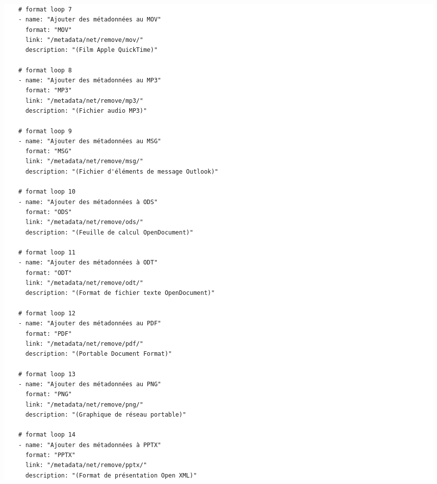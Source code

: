         # format loop 7
        - name: "Ajouter des métadonnées au MOV"
          format: "MOV"
          link: "/metadata/net/remove/mov/"
          description: "(Film Apple QuickTime)"
          
        # format loop 8
        - name: "Ajouter des métadonnées au MP3"
          format: "MP3"
          link: "/metadata/net/remove/mp3/"
          description: "(Fichier audio MP3)"
          
        # format loop 9
        - name: "Ajouter des métadonnées au MSG"
          format: "MSG"
          link: "/metadata/net/remove/msg/"
          description: "(Fichier d'éléments de message Outlook)"
          
        # format loop 10
        - name: "Ajouter des métadonnées à ODS"
          format: "ODS"
          link: "/metadata/net/remove/ods/"
          description: "(Feuille de calcul OpenDocument)"
          
        # format loop 11
        - name: "Ajouter des métadonnées à ODT"
          format: "ODT"
          link: "/metadata/net/remove/odt/"
          description: "(Format de fichier texte OpenDocument)"
          
        # format loop 12
        - name: "Ajouter des métadonnées au PDF"
          format: "PDF"
          link: "/metadata/net/remove/pdf/"
          description: "(Portable Document Format)"
          
        # format loop 13
        - name: "Ajouter des métadonnées au PNG"
          format: "PNG"
          link: "/metadata/net/remove/png/"
          description: "(Graphique de réseau portable)"
          
        # format loop 14
        - name: "Ajouter des métadonnées à PPTX"
          format: "PPTX"
          link: "/metadata/net/remove/pptx/"
          description: "(Format de présentation Open XML)"
          